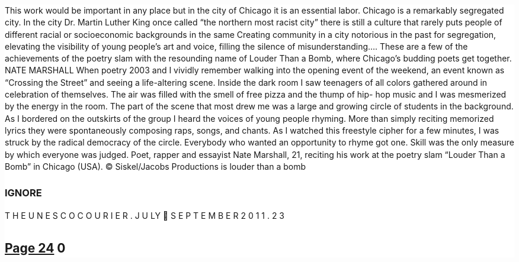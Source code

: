 This work would be important in any
place but in the city of Chicago it is an
essential labor. Chicago is a remarkably
segregated city. In the city Dr. Martin
Luther King once called “the northern
most racist city” there is still a culture that
rarely puts people of different racial or
socioeconomic backgrounds in the same
Creating community in a city notorious in the past for segregation, elevating the visibility
of young people’s art and voice, filling the silence of misunderstanding…. These are a few
of the achievements of the poetry slam with the resounding name of Louder Than a Bomb,
where Chicago’s budding poets get together. 
NATE MARSHALL
When
poetry
2003 and I vividly remember walking
into the opening event of the weekend,
an event known as “Crossing the Street”
and seeing a life-altering scene. Inside
the dark room I saw teenagers of all
colors gathered around in celebration of
themselves. The air was filled with the
smell of free pizza and the thump of hip-
hop music and I was mesmerized by the
energy in the room.
The part of the scene that most
drew me was a large and growing circle
of students in the background. As I
bordered on the outskirts of the group I
heard the voices of young people
rhyming. More than simply reciting
memorized lyrics they were
spontaneously composing raps, songs,
and chants. As I watched this freestyle
cipher for a few minutes, I was struck by
the radical democracy of the circle.
Everybody who wanted an opportunity
to rhyme got one. Skill was the only
measure by which everyone was judged. 
Poet, rapper and essayist Nate
Marshall, 21, reciting his work
at the poetry slam “Louder
Than a Bomb” in Chicago
(USA). 
© Siskel/Jacobs Productions
is louder than a bomb

### IGNORE

T H E  U N E S C O  C O U R I E R  . J U LY  S E P T E M B E R  2 0 1 1 . 2 3

## [Page 24](https://demo.humlab.umu.se/courier/193773eng.pdf#page=24) 0
